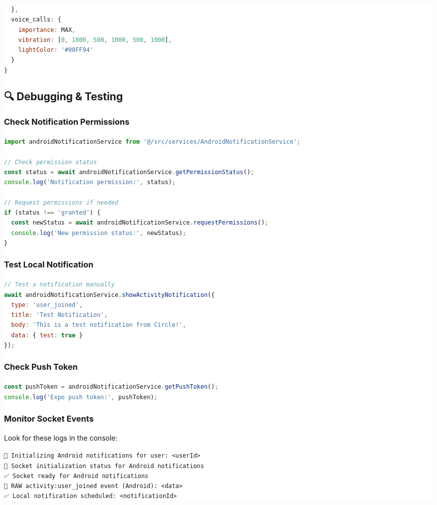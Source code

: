 ```javascript
  },
  voice_calls: {
    importance: MAX,
    vibration: [0, 1000, 500, 1000, 500, 1000],
    lightColor: '#00FF94'
  }
}
```

## 🔍 Debugging & Testing

### Check Notification Permissions
```javascript
import androidNotificationService from '@/src/services/AndroidNotificationService';

// Check permission status
const status = await androidNotificationService.getPermissionStatus();
console.log('Notification permission:', status);

// Request permissions if needed
if (status !== 'granted') {
  const newStatus = await androidNotificationService.requestPermissions();
  console.log('New permission status:', newStatus);
}
```

### Test Local Notification
```javascript
// Test a notification manually
await androidNotificationService.showActivityNotification({
  type: 'user_joined',
  title: 'Test Notification',
  body: 'This is a test notification from Circle!',
  data: { test: true }
});
```

### Check Push Token
```javascript
const pushToken = androidNotificationService.getPushToken();
console.log('Expo push token:', pushToken);
```

### Monitor Socket Events
Look for these logs in the console:
```
🔔 Initializing Android notifications for user: <userId>
🔌 Socket initialization status for Android notifications
✅ Socket ready for Android notifications
🔔 RAW activity:user_joined event (Android): <data>
✅ Local notification scheduled: <notificationId>
```
